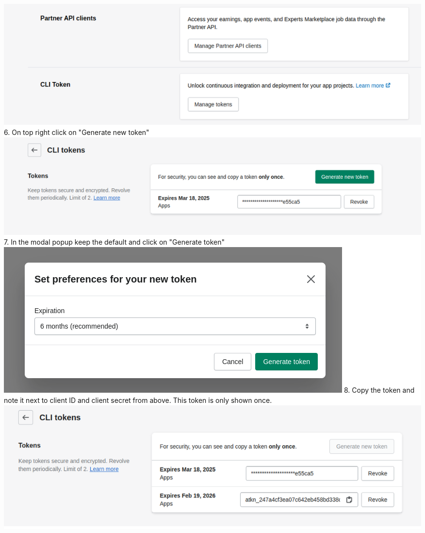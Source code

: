    ![partners_settings-cli-token.png](./img/shopifyv2/partners_settings-cli-token.png)
6. On top right click on "Generate new token"
   ![partners_create-cli-token.png](./img/shopifyv2/partners_create-cli-token.png)
7. In the modal popup keep the default and click on "Generate token"
   ![partners_create-cli-token-duration.png](./img/shopifyv2/partners_create-cli-token-duration.png)
8. Copy the token and note it next to client ID and client secret from above. This token is only shown once.
   ![partners_cli-token-created.png](./img/shopifyv2/partners_cli-token-created.png)
